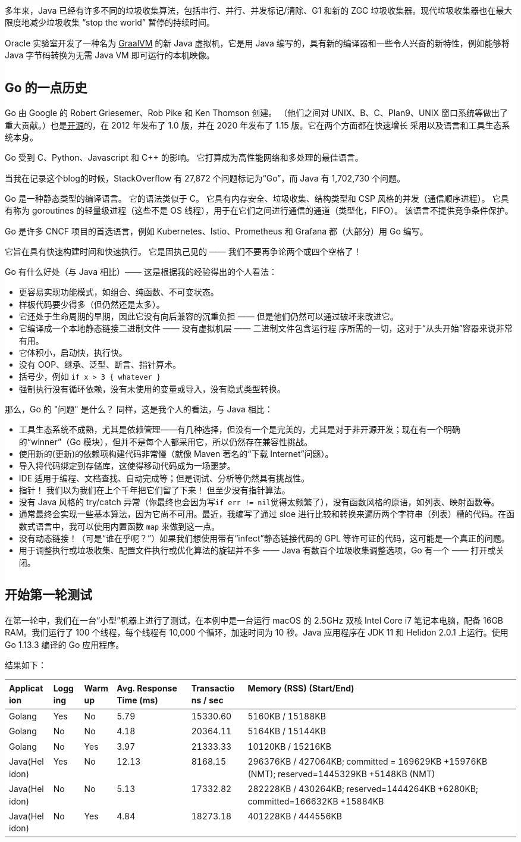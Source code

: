 多年来，Java 已经有许多不同的垃圾收集算法，包括串行、并行、并发标记/清除、G1 和新的 ZGC 垃圾收集器。现代垃圾收集器也在最大限度地减少垃圾收集 “stop the world” 暂停的持续时间。

Oracle 实验室开发了一种名为 [GraalVM](https://www.graalvm.org/) 的新 Java 虚拟机，它是用 Java 编写的，具有新的编译器和一些令人兴奋的新特性，例如能够将 Java 字节码转换为无需 Java VM 即可运行的本机映像。

## Go 的一点历史

Go 由 Google 的 Robert Griesemer、Rob Pike 和 Ken Thomson 创建。 （他们之间对 UNIX、B、C、Plan9、UNIX 窗口系统等做出了重大贡献。）也是[开源](https://go.dev/)的，在 2012 年发布了 1.0 版，并在 2020 年发布了 1.15 版。它在两个方面都在快速增长 采用以及语言和工具生态系统本身。

Go 受到 C、Python、Javascript 和 C++ 的影响。 它打算成为高性能网络和多处理的最佳语言。

当我在记录这个blog的时候，StackOverflow 有 27,872 个问题标记为“Go”，而 Java 有 1,702,730 个问题。

Go 是一种静态类型的编译语言。 它的语法类似于 C。 它具有内存安全、垃圾收集、结构类型和 CSP 风格的并发（通信顺序进程）。 它具有称为 goroutines 的轻量级进程（这些不是 OS 线程），用于在它们之间进行通信的通道（类型化，FIFO）。 该语言不提供竞争条件保护。

Go 是许多 CNCF 项目的首选语言，例如 Kubernetes、Istio、Prometheus 和 Grafana 都（大部分）用 Go 编写。

它旨在具有快速构建时间和快速执行。 它是固执己见的 —— 我们不要再争论两个或四个空格了！

Go 有什么好处（与 Java 相比）—— 这是根据我的经验得出的个人看法：

- 更容易实现功能模式，如组合、纯函数、不可变状态。
- 样板代码要少得多（但仍然还是太多）。
- 它还处于生命周期的早期，因此它没有向后兼容的沉重负担 —— 但是他们仍然可以通过破坏来改进它。
- 它编译成一个本地静态链接二进制文件 —— 没有虚拟机层 —— 二进制文件包含运行程
序所需的一切，这对于“从头开始”容器来说非常有用。
- 它体积小，启动快，执行快。
- 没有 OOP、继承、泛型、断言、指针算术。
- 括号少，例如 `if x > 3 { whatever }`
- 强制执行没有循环依赖，没有未使用的变量或导入，没有隐式类型转换。

那么，Go 的 "问题" 是什么？
同样，这是我个人的看法，与 Java 相比：

- 工具生态系统不成熟，尤其是依赖管理——有几种选择，但没有一个是完美的，尤其是对于非开源开发；现在有一个明确的“winner”（Go 模块），但并不是每个人都采用它，所以仍然存在兼容性挑战。
- 使用新的(更新)的依赖项构建代码非常慢（就像 Maven 著名的“下载 Internet”问题）。
- 导入将代码绑定到存储库，这使得移动代码成为一场噩梦。
- IDE 适用于编程、文档查找、自动完成等；但是调试、分析等仍然具有挑战性。
- 指针！ 我们以为我们在上个千年把它们留了下来！ 但至少没有指针算法。
- 没有 Java 风格的 try/catch 异常（你最终也会因为写`if err != nil`觉得太频繁了），没有函数风格的原语，如列表、映射函数等。
- 通常最终会实现一些基本算法，因为它尚不可用。最近，我编写了通过 sloe 进行比较和转换来遍历两个字符串（列表）槽的代码。在函数式语言中，我可以使用内置函数 `map` 来做到这一点。
- 没有动态链接！（可是“谁在乎呢？”）如果我们想使用带有“infect”静态链接代码的 GPL 等许可证的代码，这可能是一个真正的问题。
- 用于调整执行或垃圾收集、配置文件执行或优化算法的旋钮并不多 —— Java 有数百个垃圾收集调整选项，Go 有一个 —— 打开或关闭。

## 开始第一轮测试

在第一轮中，我们在一台“小型”机器上进行了测试，在本例中是一台运行 macOS 的 2.5GHz 双核 Intel Core i7 笔记本电脑，配备 16GB RAM。我们运行了 100 个线程，每个线程有 10,000 个循环，加速时间为 10 秒。Java 应用程序在 JDK 11 和 Helidon 2.0.1 上运行。使用 Go 1.13.3 编译的 Go 应用程序。

结果如下：

| Application   | Logging | Warmup | Avg. Response Time (ms) | Transactions / sec | Memory (RSS) (Start/End)                                     |
| :------------ | :------ | :----- | :---------------------- | :----------------- | :----------------------------------------------------------- | 
| Golang        | Yes     | No     | 5.79                    | 15330.60           | 5160KB / 15188KB                                             |      |
| Golang        | No      | No     | 4.18                    | 20364.11           | 5164KB / 15144KB                                             |      |
| Golang        | No      | Yes    | 3.97                    | 21333.33           | 10120KB / 15216KB                                            |      |
| Java(Helidon) | Yes     | No     | 12.13                   | 8168.15            | 296376KB / 427064KB; committed = 169629KB +15976KB (NMT); reserved=1445329KB +5148KB (NMT) |      |
| Java(Helidon) | No      | No     | 5.13                    | 17332.82           | 282228KB / 430264KB; reserved=1444264KB +6280KB; committed=166632KB +15884KB |      |
| Java(Helidon) | No      | Yes    | 4.84                    | 18273.18           | 401228KB / 444556KB                                          |      |
